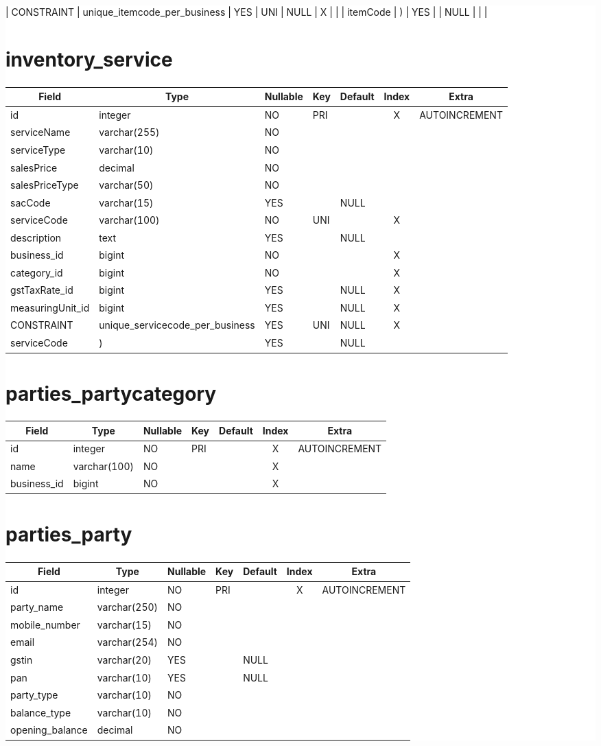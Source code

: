 | CONSTRAINT            | unique_itemcode_per_business | YES      | UNI | NULL    |   X   |               |
| itemCode              | )                            | YES      |     | NULL    |       |               |

# inventory_service
|      Field       |              Type               | Nullable | Key | Default | Index |     Extra     |
| ---------------- | ------------------------------- | -------- | --- | ------- | :---: | ------------- |
| id               | integer                         | NO       | PRI |         |   X   | AUTOINCREMENT |
| serviceName      | varchar(255)                    | NO       |     |         |       |               |
| serviceType      | varchar(10)                     | NO       |     |         |       |               |
| salesPrice       | decimal                         | NO       |     |         |       |               |
| salesPriceType   | varchar(50)                     | NO       |     |         |       |               |
| sacCode          | varchar(15)                     | YES      |     | NULL    |       |               |
| serviceCode      | varchar(100)                    | NO       | UNI |         |   X   |               |
| description      | text                            | YES      |     | NULL    |       |               |
| business_id      | bigint                          | NO       |     |         |   X   |               |
| category_id      | bigint                          | NO       |     |         |   X   |               |
| gstTaxRate_id    | bigint                          | YES      |     | NULL    |   X   |               |
| measuringUnit_id | bigint                          | YES      |     | NULL    |   X   |               |
| CONSTRAINT       | unique_servicecode_per_business | YES      | UNI | NULL    |   X   |               |
| serviceCode      | )                               | YES      |     | NULL    |       |               |

# parties_partycategory
|    Field    |     Type     | Nullable | Key | Default | Index |     Extra     |
| ----------- | ------------ | -------- | --- | ------- | :---: | ------------- |
| id          | integer      | NO       | PRI |         |   X   | AUTOINCREMENT |
| name        | varchar(100) | NO       |     |         |   X   |               |
| business_id | bigint       | NO       |     |         |   X   |               |

# parties_party
|      Field       |           Type            | Nullable | Key | Default | Index |     Extra     |
| ---------------- | ------------------------- | -------- | --- | ------- | :---: | ------------- |
| id               | integer                   | NO       | PRI |         |   X   | AUTOINCREMENT |
| party_name       | varchar(250)              | NO       |     |         |       |               |
| mobile_number    | varchar(15)               | NO       |     |         |       |               |
| email            | varchar(254)              | NO       |     |         |       |               |
| gstin            | varchar(20)               | YES      |     | NULL    |       |               |
| pan              | varchar(10)               | YES      |     | NULL    |       |               |
| party_type       | varchar(10)               | NO       |     |         |       |               |
| balance_type     | varchar(10)               | NO       |     |         |       |               |
| opening_balance  | decimal                   | NO       |     |         |       |               |